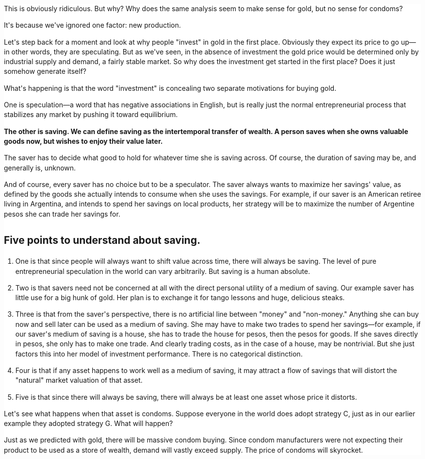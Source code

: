 This is obviously ridiculous. But why? Why does the same analysis seem to make sense for gold, but no sense for condoms?

It's because we've ignored one factor: new production.

Let's step back for a moment and look at why people "invest" in gold in the first place. Obviously they expect its price to go up—in other words, they are speculating. But as we've seen, in the absence of investment the gold price would be determined only by industrial supply and demand, a fairly stable market. So why does the investment get started in the first place? Does it just somehow generate itself?

What's happening is that the word "investment" is concealing two separate motivations for buying gold.

One is speculation—a word that has negative associations in English, but is really just the normal entrepreneurial process that stabilizes any market by pushing it toward equilibrium.

**The other is saving. We can define saving as the intertemporal transfer of wealth. A person saves when she owns valuable goods now, but wishes to enjoy their value later.**

The saver has to decide what good to hold for whatever time she is saving across. Of course, the duration of saving may be, and generally is, unknown.

And of course, every saver has no choice but to be a speculator. The saver always wants to maximize her savings' value, as defined by the goods she actually intends to consume when she uses the savings. For example, if our saver is an American retiree living in Argentina, and intends to spend her savings on local products, her strategy will be to maximize the number of Argentine pesos she can trade her savings for.

## Five points to understand about saving.

1. One is that since people will always want to shift value across time, there will always be saving. The level of pure entrepreneurial speculation in the world can vary arbitrarily. But saving is a human absolute.

2. Two is that savers need not be concerned at all with the direct personal utility of a medium of saving. Our example saver has little use for a big hunk of gold. Her plan is to exchange it for tango lessons and huge, delicious steaks.

3. Three is that from the saver's perspective, there is no artificial line between "money" and "non-money." Anything she can buy now and sell later can be used as a medium of saving. She may have to make two trades to spend her savings—for example, if our saver's medium of saving is a house, she has to trade the house for pesos, then the pesos for goods. If she saves directly in pesos, she only has to make one trade. And clearly trading costs, as in the case of a house, may be nontrivial. But she just factors this into her model of investment performance. There is no categorical distinction.

4. Four is that if any asset happens to work well as a medium of saving, it may attract a flow of savings that will distort the "natural" market valuation of that asset.

5. Five is that since there will always be saving, there will always be at least one asset whose price it distorts.

Let's see what happens when that asset is condoms. Suppose everyone in the world does adopt strategy C, just as in our earlier example they adopted strategy G. What will happen?

Just as we predicted with gold, there will be massive condom buying. Since condom manufacturers were not expecting their product to be used as a store of wealth, demand will vastly exceed supply. The price of condoms will skyrocket.
